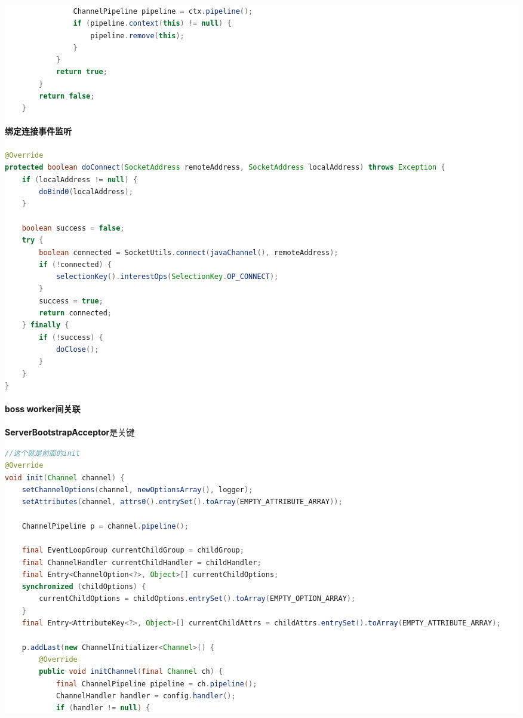 ```java
                ChannelPipeline pipeline = ctx.pipeline();
                if (pipeline.context(this) != null) {
                    pipeline.remove(this);
                }
            }
            return true;
        }
        return false;
    }
```

#### 绑定连接事件监听

```java
@Override
protected boolean doConnect(SocketAddress remoteAddress, SocketAddress localAddress) throws Exception {
    if (localAddress != null) {
        doBind0(localAddress);
    }

    boolean success = false;
    try {
        boolean connected = SocketUtils.connect(javaChannel(), remoteAddress);
        if (!connected) {
            selectionKey().interestOps(SelectionKey.OP_CONNECT);
        }
        success = true;
        return connected;
    } finally {
        if (!success) {
            doClose();
        }
    }
}
```

#### boss worker间关联

**ServerBootstrapAcceptor**是关键

```java
//这个就是前面的init
@Override
void init(Channel channel) {
    setChannelOptions(channel, newOptionsArray(), logger);
    setAttributes(channel, attrs0().entrySet().toArray(EMPTY_ATTRIBUTE_ARRAY));

    ChannelPipeline p = channel.pipeline();

    final EventLoopGroup currentChildGroup = childGroup;
    final ChannelHandler currentChildHandler = childHandler;
    final Entry<ChannelOption<?>, Object>[] currentChildOptions;
    synchronized (childOptions) {
        currentChildOptions = childOptions.entrySet().toArray(EMPTY_OPTION_ARRAY);
    }
    final Entry<AttributeKey<?>, Object>[] currentChildAttrs = childAttrs.entrySet().toArray(EMPTY_ATTRIBUTE_ARRAY);

    p.addLast(new ChannelInitializer<Channel>() {
        @Override
        public void initChannel(final Channel ch) {
            final ChannelPipeline pipeline = ch.pipeline();
            ChannelHandler handler = config.handler();
            if (handler != null) {
```